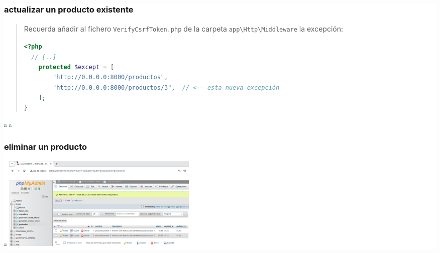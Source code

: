 

### actualizar un producto existente

> Recuerda añadir al fichero `VerifyCsrfToken.php` de la carpeta `app\Http\Middleware` la excepción:
>
> ```php
> <?php
> 	// [..]
>     protected $except = [
>         "http://0.0.0.0:8000/productos", 
>         "http://0.0.0.0:8000/productos/3",  // <-- esta nueva excepción
>     ];
> }
> ```

<img src="/assets/ud07_apirestful_015.png" style="zoom: 35%;" />

<img src="/assets/ud07_apirestful_015b.png" style="zoom: 35%;" />



### eliminar un producto

<img src="/assets/ud07_apirestful_016.png" style="zoom: 35%;" />

<img src="./assets/ud07_apirestful_016b.png" style="zoom: 35%;" />

